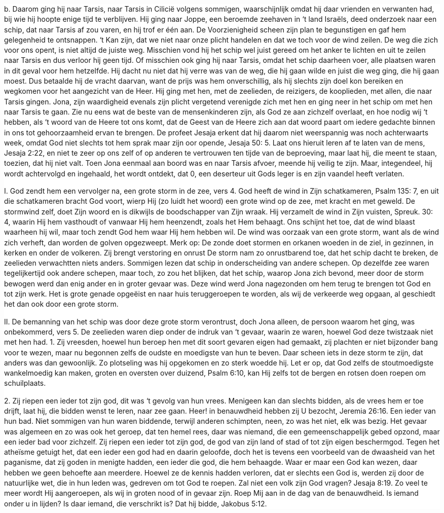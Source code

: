 b. Daarom ging hij naar Tarsis, naar Tarsis in Cilicië volgens sommigen, waarschijnlijk omdat hij daar vrienden en verwanten had, bij wie hij hoopte enige tijd te verblijven. Hij ging naar Joppe, een beroemde zeehaven in ‘t land Israëls, deed onderzoek naar een schip, dat naar Tarsis af zou varen, en hij trof er één aan. De Voorzienigheid scheen zijn plan te begunstigen en gaf hem gelegenheid te ontsnappen. ‘t Kan zijn, dat we niet naar onze plicht handelen en dat we toch voor de wind zeilen. De weg die zich voor ons opent, is niet altijd de juiste weg. Misschien vond hij het schip wel juist gereed om het anker te lichten en uit te zeilen naar Tarsis en dus verloor hij geen tijd. Of misschien ook ging hij naar Tarsis, omdat het schip daarheen voer, alle plaatsen waren in dit geval voor hem hetzelfde. Hij dacht nu niet dat hij verre was van de weg, die hij gaan wilde en juist die weg ging, die hij gaan moest. Dus betaalde hij de vracht daarvan, want de prijs was hem onverschillig, als hij slechts zijn doel kon bereiken en wegkomen voor het aangezicht van de Heer. Hij ging met hen, met de zeelieden, de reizigers, de kooplieden, met allen, die naar Tarsis gingen. Jona, zijn waardigheid evenals zijn plicht vergetend verenigde zich met hen en ging neer in het schip om met hen naar Tarsis te gaan. Zie nu eens wat de beste van de mensenkinderen zijn, als God ze aan zichzelf overlaat, en hoe nodig wij ‘t hebben, als ‘t woord van de Heere tot ons komt, dat de Geest van de Heere zich aan dat woord paart om iedere gedachte binnen in ons tot gehoorzaamheid ervan te brengen. De profeet Jesaja erkent dat hij daarom niet weerspannig was noch achterwaarts week, omdat God niet slechts tot hem sprak maar zijn oor opende, Jesaja 50: 5. Laat ons hieruit leren af te laten van de mens, Jesaja 2:22, en niet te zeer op ons zelf of op anderen te vertrouwen ten tijde van de beproeving, maar laat hij, die meent te staan, toezien, dat hij niet valt. Toen Jona eenmaal aan boord was en naar Tarsis afvoer, meende hij veilig te zijn. Maar, integendeel, hij wordt achtervolgd en ingehaald, het wordt ontdekt, dat 0, een deserteur uit Gods leger is en zijn vaandel heeft verlaten.

I. God zendt hem een vervolger na, een grote storm in de zee, vers 4. God heeft de wind in Zijn schatkameren, Psalm 135: 7, en uit die schatkameren bracht God voort, wierp Hij (zo luidt het woord) een grote wind op de zee, met kracht en met geweld. De stormwind zelf, doet Zijn woord en is dikwijls de boodschapper van Zijn wraak. Hij verzamelt de wind in Zijn vuisten, Spreuk. 30: 4, waarin Hij hem vasthoudt of vanwaar Hij hem heenzendt, zoals het Hem behaagt. Ons schijnt het toe, dat de wind blaast waarheen hij wil, maar toch zendt God hem waar Hij hem hebben wil. De wind was oorzaak van een grote storm, want als de wind zich verheft, dan worden de golven opgezweept. 
Merk op: De zonde doet stormen en orkanen woeden in de ziel, in gezinnen, in kerken en onder de volkeren. Zij brengt verstoring en onrust De storm nam zo onrustbarend toe, dat het schip dacht te breken, de zeelieden verwachtten niets anders. Sommigen lezen dat schip in onderscheiding van andere schepen. Op dezelfde zee waren tegelijkertijd ook andere schepen, maar toch, zo zou het blijken, dat het schip, waarop Jona zich bevond, meer door de storm bewogen werd dan enig ander en in groter gevaar was. Deze wind werd Jona nagezonden om hem terug te brengen tot God en tot zijn werk. Het is grote genade opgeëist en naar huis teruggeroepen te worden, als wij de verkeerde weg opgaan, al geschiedt het dan ook door een grote storm.

II. De bemanning van het schip was door deze grote storm verontrust, doch Jona alleen, de persoon waarom het ging, was onbekommerd, vers 5. De zeelieden waren diep onder de indruk van ‘t gevaar, waarin ze waren, hoewel God deze twistzaak niet met hen had.
1\. Zij vreesden, hoewel hun beroep hen met dit soort gevaren eigen had gemaakt, zij plachten er niet bijzonder bang voor te wezen, maar nu begonnen zelfs de oudste en moedigste van hun te beven. Daar scheen iets in deze storm te zijn, dat anders was dan gewoonlijk. Zo plotseling was hij opgekomen en zo sterk woedde hij. Let er op, dat God zelfs de stoutmoedigste wankelmoedig kan maken, groten en oversten over duizend, Psalm 6:10, kan Hij zelfs tot de bergen en rotsen doen roepen om schuilplaats.

2\. Zij riepen een ieder tot zijn god, dit was ‘t gevolg van hun vrees. Menigeen kan dan slechts bidden, als de vrees hem er toe drijft, laat hij, die bidden wenst te leren, naar zee gaan. Heer! in benauwdheid hebben zij U bezocht, Jeremia 26:16. Een ieder van hun bad. Niet sommigen van hun waren biddende, terwijl anderen schimpten, neen, zo was het niet, elk was bezig. Het gevaar was algemeen en zo was ook het geroep, dat ten hemel rees, daar was niemand, die een gemeenschappelijk gebed opzond, maar een ieder bad voor zichzelf. Zij riepen een ieder tot zijn god, de god van zijn land of stad of tot zijn eigen beschermgod. Tegen het atheïsme getuigt het, dat een ieder een god had en daarin geloofde, doch het is tevens een voorbeeld van de dwaasheid van het paganisme, dat zij goden in menigte hadden, een ieder die god, die hem behaagde. Waar er maar een God kan wezen, daar hebben we geen behoefte aan meerdere. Hoewel ze de kennis hadden verloren, dat er slechts een God is, werden zij door de natuurlijke wet, die in hun leden was, gedreven om tot God te roepen. Zal niet een volk zijn God vragen? Jesaja 8:19. Zo veel te meer wordt Hij aangeroepen, als wij in groten nood of in gevaar zijn. Roep Mij aan in de dag van de benauwdheid. Is iemand onder u in lijden? Is daar iemand, die verschrikt is? Dat hij bidde, Jakobus 5:12.
